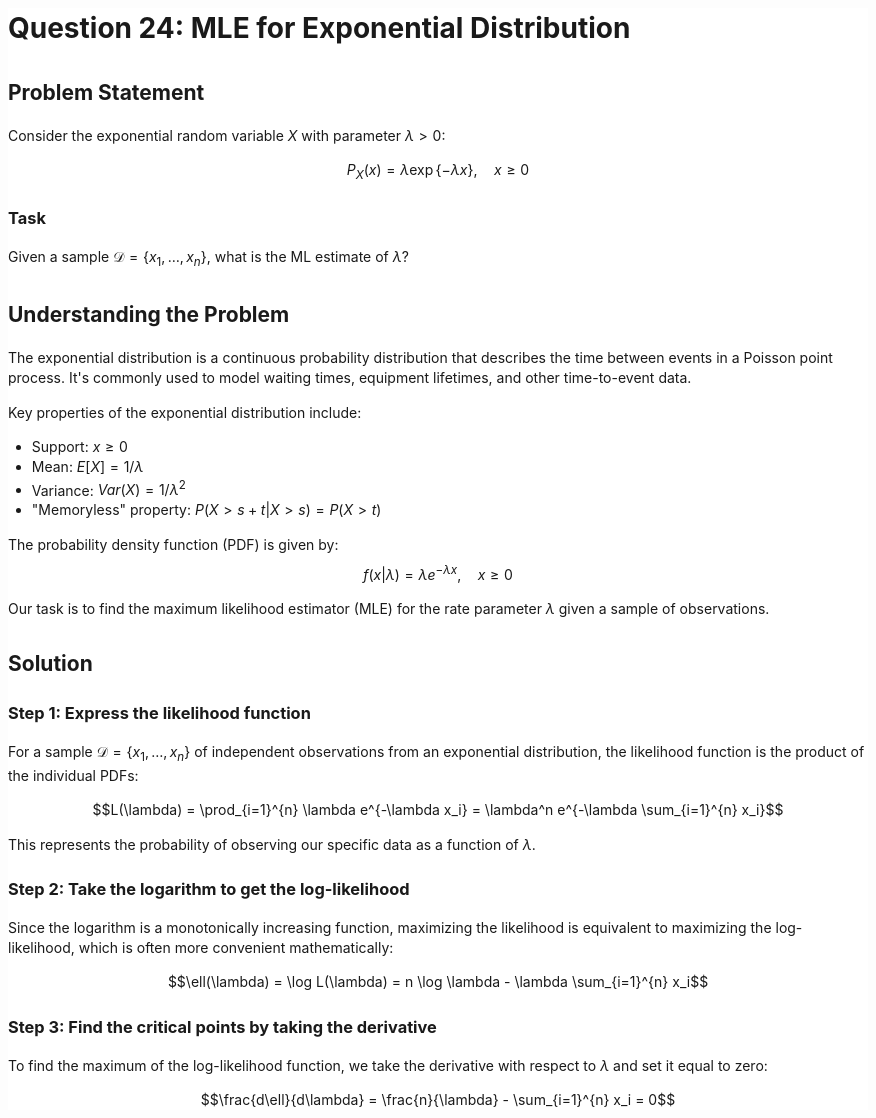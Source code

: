 # Question 24: MLE for Exponential Distribution

## Problem Statement
Consider the exponential random variable $X$ with parameter $\lambda > 0$:

$$P_X(x) = \lambda \exp\{-\lambda x\}, \quad x \geq 0$$

### Task
Given a sample $\mathcal{D} = \{x_1, \ldots, x_n\}$, what is the ML estimate of $\lambda$?

## Understanding the Problem
The exponential distribution is a continuous probability distribution that describes the time between events in a Poisson point process. It's commonly used to model waiting times, equipment lifetimes, and other time-to-event data.

Key properties of the exponential distribution include:
- Support: $x \geq 0$
- Mean: $E[X] = 1/\lambda$
- Variance: $Var(X) = 1/\lambda^2$
- "Memoryless" property: $P(X > s + t | X > s) = P(X > t)$

The probability density function (PDF) is given by:
$$f(x|\lambda) = \lambda e^{-\lambda x}, \quad x \geq 0$$

Our task is to find the maximum likelihood estimator (MLE) for the rate parameter $\lambda$ given a sample of observations.

## Solution

### Step 1: Express the likelihood function
For a sample $\mathcal{D} = \{x_1, \ldots, x_n\}$ of independent observations from an exponential distribution, the likelihood function is the product of the individual PDFs:

$$L(\lambda) = \prod_{i=1}^{n} \lambda e^{-\lambda x_i} = \lambda^n e^{-\lambda \sum_{i=1}^{n} x_i}$$

This represents the probability of observing our specific data as a function of $\lambda$.

### Step 2: Take the logarithm to get the log-likelihood
Since the logarithm is a monotonically increasing function, maximizing the likelihood is equivalent to maximizing the log-likelihood, which is often more convenient mathematically:

$$\ell(\lambda) = \log L(\lambda) = n \log \lambda - \lambda \sum_{i=1}^{n} x_i$$

### Step 3: Find the critical points by taking the derivative
To find the maximum of the log-likelihood function, we take the derivative with respect to $\lambda$ and set it equal to zero:

$$\frac{d\ell}{d\lambda} = \frac{n}{\lambda} - \sum_{i=1}^{n} x_i = 0$$
